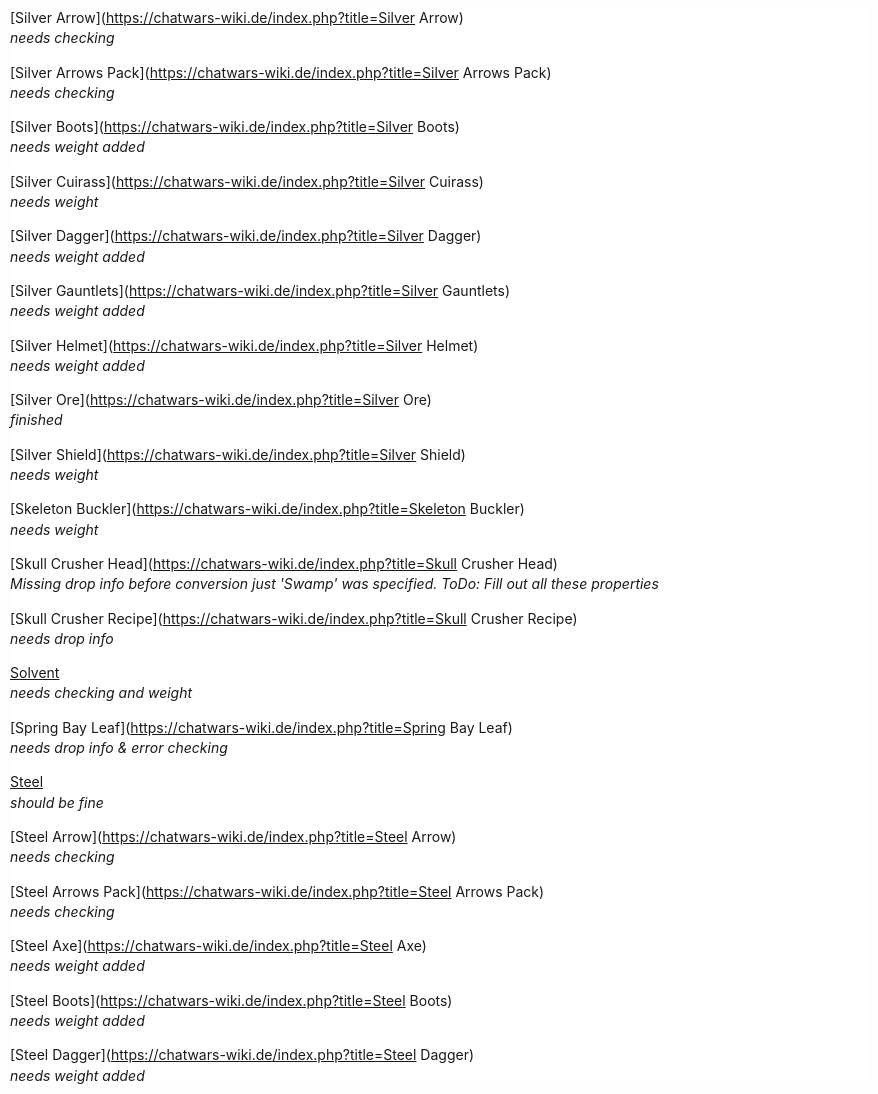 [Silver Arrow](https://chatwars-wiki.de/index.php?title=Silver Arrow)  
_needs checking_  

[Silver Arrows Pack](https://chatwars-wiki.de/index.php?title=Silver Arrows Pack)  
_needs checking_  

[Silver Boots](https://chatwars-wiki.de/index.php?title=Silver Boots)  
_needs weight added_  

[Silver Cuirass](https://chatwars-wiki.de/index.php?title=Silver Cuirass)  
_needs weight_  

[Silver Dagger](https://chatwars-wiki.de/index.php?title=Silver Dagger)  
_needs weight added_  

[Silver Gauntlets](https://chatwars-wiki.de/index.php?title=Silver Gauntlets)  
_needs weight added_  

[Silver Helmet](https://chatwars-wiki.de/index.php?title=Silver Helmet)  
_needs weight added_  

[Silver Ore](https://chatwars-wiki.de/index.php?title=Silver Ore)  
_finished_  

[Silver Shield](https://chatwars-wiki.de/index.php?title=Silver Shield)  
_needs weight_  

[Skeleton Buckler](https://chatwars-wiki.de/index.php?title=Skeleton Buckler)  
_needs weight_  

[Skull Crusher Head](https://chatwars-wiki.de/index.php?title=Skull Crusher Head)  
_Missing drop info before conversion just 'Swamp' was specified. ToDo: Fill out all these properties_  

[Skull Crusher Recipe](https://chatwars-wiki.de/index.php?title=Skull Crusher Recipe)  
_needs drop info_  

[Solvent](https://chatwars-wiki.de/index.php?title=Solvent)  
_needs checking and weight_  

[Spring Bay Leaf](https://chatwars-wiki.de/index.php?title=Spring Bay Leaf)  
_needs drop info & error checking_  

[Steel](https://chatwars-wiki.de/index.php?title=Steel)  
_should be fine_  

[Steel Arrow](https://chatwars-wiki.de/index.php?title=Steel Arrow)  
_needs checking_  

[Steel Arrows Pack](https://chatwars-wiki.de/index.php?title=Steel Arrows Pack)  
_needs checking_  

[Steel Axe](https://chatwars-wiki.de/index.php?title=Steel Axe)  
_needs weight added_  

[Steel Boots](https://chatwars-wiki.de/index.php?title=Steel Boots)  
_needs weight added_  

[Steel Dagger](https://chatwars-wiki.de/index.php?title=Steel Dagger)  
_needs weight added_  
